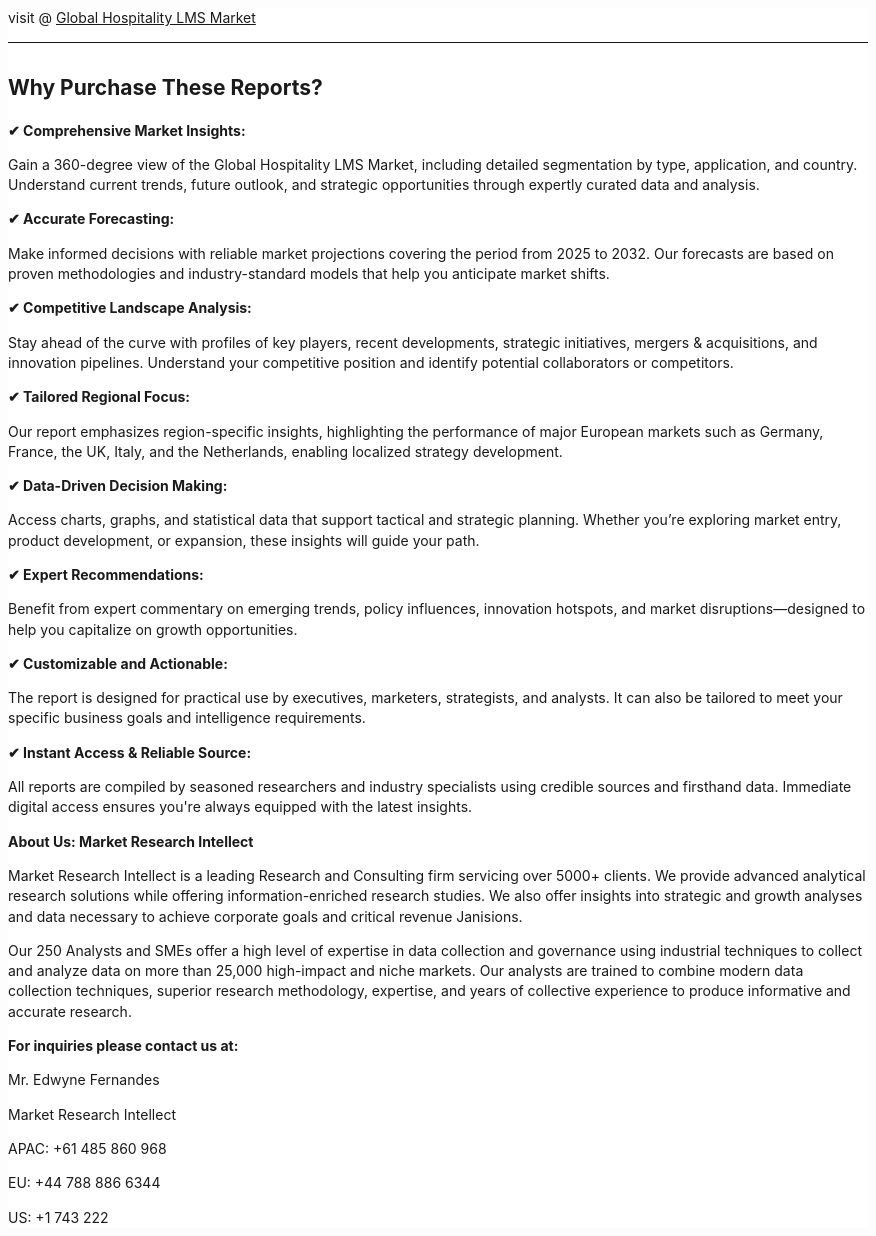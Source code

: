 visit&nbsp;@</strong>&nbsp;</span><span class="font-[700]"><a href="https://www.marketresearchintellect.com/product/hospitality-lms-market/?utm_source=Linkedin&utm_medium=019" target="_blank" data-tracking-control-name="article-ssr-frontend-pulse_little-text-block" data-tracking-will-navigate="" data-test-link="">Global Hospitality LMS Market</a></span></p></blockquote><hr /><h2>Why Purchase These Reports?</h2><p><strong>✔ Comprehensive Market Insights:</strong></p><p>Gain a 360-degree view of the Global Hospitality LMS Market, including detailed segmentation by type, application, and country. Understand current trends, future outlook, and strategic opportunities through expertly curated data and analysis.</p><p><strong>✔ Accurate Forecasting:</strong></p><p>Make informed decisions with reliable market projections covering the period from 2025 to 2032. Our forecasts are based on proven methodologies and industry-standard models that help you anticipate market shifts.</p><p><strong>✔ Competitive Landscape Analysis:</strong></p><p>Stay ahead of the curve with profiles of key players, recent developments, strategic initiatives, mergers &amp; acquisitions, and innovation pipelines. Understand your competitive position and identify potential collaborators or competitors.</p><p><strong>✔ Tailored Regional Focus:</strong></p><p>Our report emphasizes region-specific insights, highlighting the performance of major European markets such as Germany, France, the UK, Italy, and the Netherlands, enabling localized strategy development.</p><p><strong>✔ Data-Driven Decision Making:</strong></p><p>Access charts, graphs, and statistical data that support tactical and strategic planning. Whether you&rsquo;re exploring market entry, product development, or expansion, these insights will guide your path.</p><p><strong>✔ Expert Recommendations:</strong></p><p>Benefit from expert commentary on emerging trends, policy influences, innovation hotspots, and market disruptions&mdash;designed to help you capitalize on growth opportunities.</p><p><strong>✔ Customizable and Actionable:</strong></p><p>The report is designed for practical use by executives, marketers, strategists, and analysts. It can also be tailored to meet your specific business goals and intelligence requirements.</p><p><strong>✔ Instant Access &amp; Reliable Source:</strong></p><p>All reports are compiled by seasoned researchers and industry specialists using credible sources and firsthand data. Immediate digital access ensures you're always equipped with the latest insights.</p><p><strong><span class="font-[700]">About Us: Market Research Intellect</span></strong></p><p><span class="">Market Research Intellect is a leading Research and Consulting firm servicing over 5000+ clients. We provide advanced analytical research solutions while offering information-enriched research studies.&nbsp;</span>We also offer insights into strategic and growth analyses and data necessary to achieve corporate goals and critical revenue Janisions.</p><p><span class="">Our 250 Analysts and SMEs offer a high level of expertise in data collection and governance using industrial techniques to collect and analyze data on more than 25,000 high-impact and niche markets. Our analysts are trained to combine modern data collection techniques, superior research methodology, expertise, and years of collective experience to produce informative and accurate research.</span></p><p><strong>For inquiries please contact us at:</strong></p><p>Mr. Edwyne Fernandes</p><p>Market Research Intellect</p><p>APAC: +61 485 860 968</p><p>EU: +44 788 886 6344</p><p>US: +1 743 222